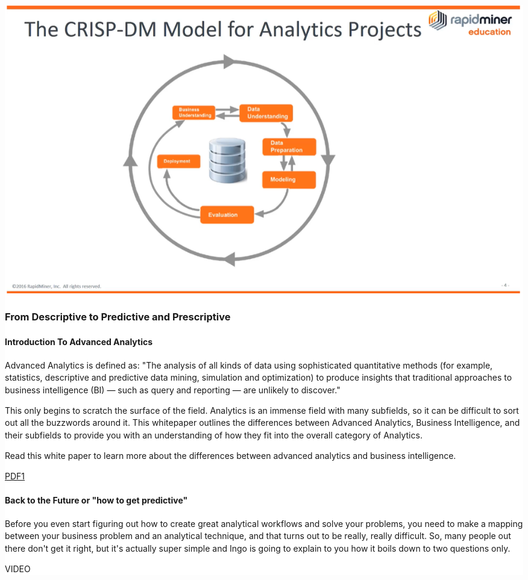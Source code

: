 ![1565265966664](assets/1565265966664.png)

### From Descriptive to Predictive and Prescriptive

#### Introduction To Advanced Analytics

Advanced Analytics is defined as: "The analysis of all kinds of data using sophisticated quantitative methods (for example, statistics, descriptive and predictive data mining, simulation and optimization) to produce insights that traditional approaches to business intelligence (BI) — such as query and reporting — are unlikely to discover."

This only begins to scratch the surface of the field. Analytics is an immense field with many subfields, so it can be difficult to sort out all the buzzwords around it. This whitepaper outlines the differences between Advanced Analytics, Business Intelligence, and their subfields to provide you with an understanding of how they fit into the overall category of Analytics.

Read this white paper to learn more about the differences between advanced analytics and business intelligence.

[PDF1](assets/o6gw1mun7h8n-advanced-analytics-introduction-16.pdf)

#### Back to the Future or "how to get predictive"

Before you even start figuring out how to create great analytical workflows and solve your problems, you need to make a mapping between your business problem and an analytical technique, and that turns out to be really, really difficult. So, many people out there don't get it right, but it's actually super simple and Ingo is going to explain to you how it boils down to two questions only.

VIDEO
